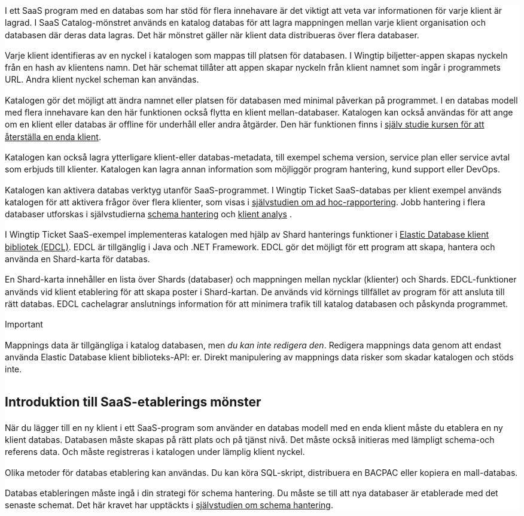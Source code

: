 I ett SaaS program med en databas som har stöd för flera innehavare är det viktigt att veta var informationen för varje klient är lagrad. I SaaS Catalog-mönstret används en katalog databas för att lagra mappningen mellan varje klient organisation och databasen där deras data lagras. Det här mönstret gäller när klient data distribueras över flera databaser.

Varje klient identifieras av en nyckel i katalogen som mappas till platsen för databasen. I Wingtip biljetter-appen skapas nyckeln från en hash av klientens namn. Det här schemat tillåter att appen skapar nyckeln från klient namnet som ingår i programmets URL. Andra klient nyckel scheman kan användas.

Katalogen gör det möjligt att ändra namnet eller platsen för databasen med minimal påverkan på programmet. I en databas modell med flera innehavare kan den här funktionen också flytta en klient mellan-databaser. Katalogen kan också användas för att ange om en klient eller databas är offline för underhåll eller andra åtgärder. Den här funktionen finns i [själv studie kursen för att återställa en enda klient](saas-dbpertenant-restore-single-tenant.md).

Katalogen kan också lagra ytterligare klient-eller databas-metadata, till exempel schema version, service plan eller service avtal som erbjuds till klienter. Katalogen kan lagra annan information som möjliggör program hantering, kund support eller DevOps.

Katalogen kan aktivera databas verktyg utanför SaaS-programmet. I Wingtip Ticket SaaS-databas per klient exempel används katalogen för att aktivera frågor över flera klienter, som visas i [självstudien om ad hoc-rapportering](saas-tenancy-cross-tenant-reporting.md). Jobb hantering i flera databaser utforskas i självstudierna [schema hantering](saas-tenancy-schema-management.md) och [klient analys](saas-tenancy-tenant-analytics.md) .

I Wingtip Ticket SaaS-exempel implementeras katalogen med hjälp av Shard hanterings funktioner i [Elastic Database klient bibliotek (EDCL)](elastic-database-client-library.md). EDCL är tillgänglig i Java och .NET Framework. EDCL gör det möjligt för ett program att skapa, hantera och använda en Shard-karta för databas.

En Shard-karta innehåller en lista över Shards (databaser) och mappningen mellan nycklar (klienter) och Shards. EDCL-funktioner används vid klient etablering för att skapa poster i Shard-kartan. De används vid körnings tillfället av program för att ansluta till rätt databas. EDCL cachelagrar anslutnings information för att minimera trafik till katalog databasen och påskynda programmet.

> [!IMPORTANT]
> Mappnings data är tillgängliga i katalog databasen, men *du kan inte redigera den*. Redigera mappnings data genom att endast använda Elastic Database klient biblioteks-API: er. Direkt manipulering av mappnings data risker som skadar katalogen och stöds inte.


## <a name="introduction-to-the-saas-provisioning-pattern"></a>Introduktion till SaaS-etablerings mönster

När du lägger till en ny klient i ett SaaS-program som använder en databas modell med en enda klient måste du etablera en ny klient databas. Databasen måste skapas på rätt plats och på tjänst nivå. Det måste också initieras med lämpligt schema-och referens data. Och måste registreras i katalogen under lämplig klient nyckel.

Olika metoder för databas etablering kan användas. Du kan köra SQL-skript, distribuera en BACPAC eller kopiera en mall-databas.

Databas etableringen måste ingå i din strategi för schema hantering. Du måste se till att nya databaser är etablerade med det senaste schemat. Det här kravet har upptäckts i [självstudien om schema hantering](saas-tenancy-schema-management.md).
